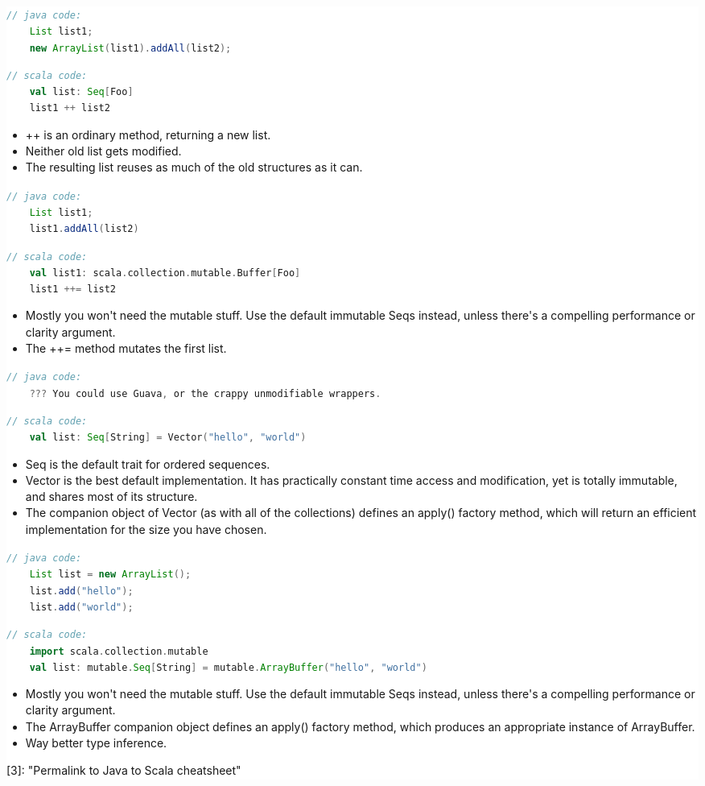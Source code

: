 ```java
// java code:
    List list1;
    new ArrayList(list1).addAll(list2);
```
```scala
// scala code:
    val list: Seq[Foo]
    list1 ++ list2
```
* ++ is an ordinary method, returning a new list.
* Neither old list gets modified.
* The resulting list reuses as much of the old structures as it can.

```java
// java code:
    List list1;
    list1.addAll(list2)
```
```scala
// scala code:
    val list1: scala.collection.mutable.Buffer[Foo]
    list1 ++= list2
```
* Mostly you won't need the mutable stuff. Use the default immutable Seqs instead, unless there's a compelling performance or clarity argument.
* The ++= method mutates the first list.

```java
// java code:
    ??? You could use Guava, or the crappy unmodifiable wrappers.
```
```scala
// scala code:
    val list: Seq[String] = Vector("hello", "world")
```
* Seq is the default trait for ordered sequences.
* Vector is the best default implementation. It has practically constant time access and modification, yet is totally immutable, and shares most of its structure.
* The companion object of Vector (as with all of the collections) defines an apply() factory method, which will return an efficient implementation for the size you have chosen.

```java
// java code:
    List list = new ArrayList();
    list.add("hello");
    list.add("world");
```
```scala
// scala code:
    import scala.collection.mutable
    val list: mutable.Seq[String] = mutable.ArrayBuffer("hello", "world")
```
* Mostly you won't need the mutable stuff. Use the default immutable Seqs instead, unless there's a compelling performance or clarity argument.
* The ArrayBuffer companion object defines an apply() factory method, which produces an appropriate instance of ArrayBuffer.
* Way better type inference.


[1]: http://rea.tech/engineering/
[2]: http://rea.tech/author/ken-scamblerrea-group-com/
[3]:  "Permalink to Java to Scala cheatsheet"